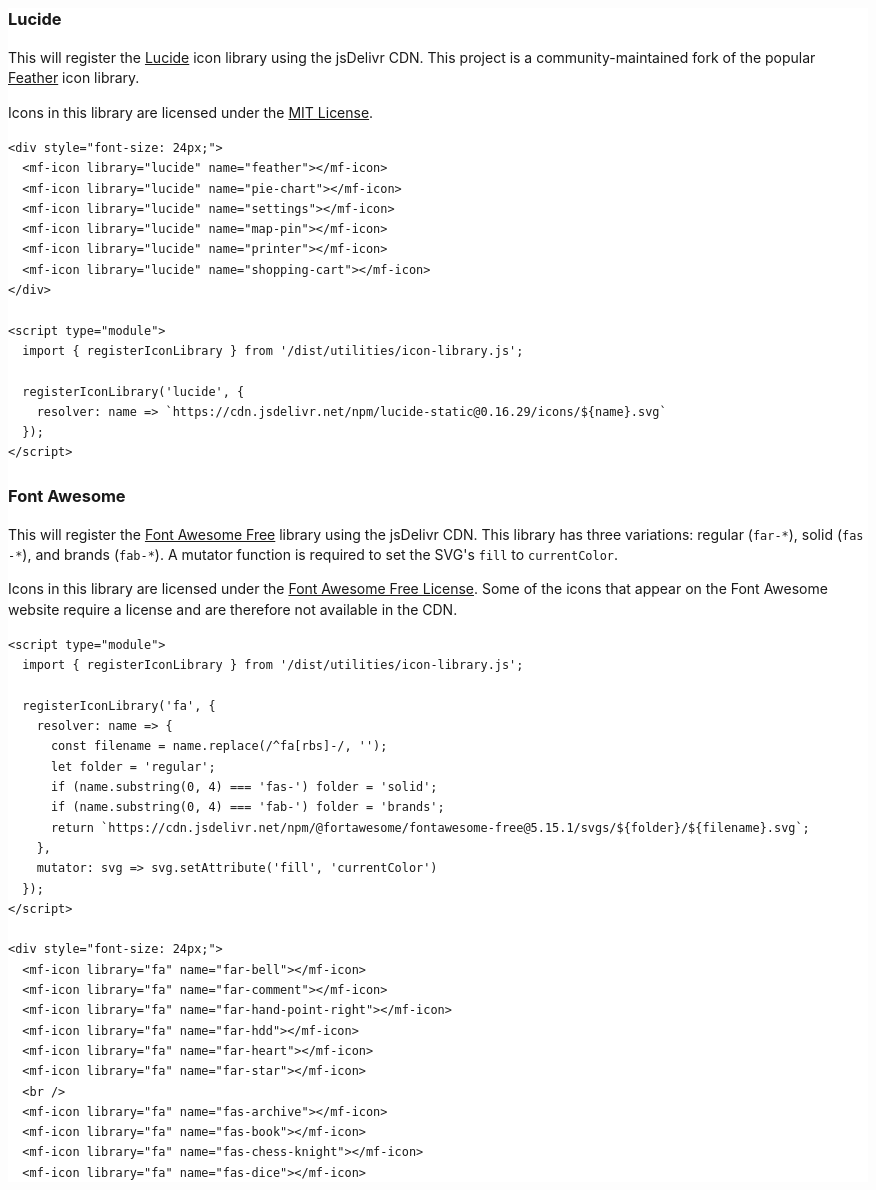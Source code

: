 ### Lucide

This will register the [Lucide](https://lucide.dev/) icon library using the jsDelivr CDN. This project is a community-maintained fork of the popular [Feather](https://feathericons.com/) icon library.

Icons in this library are licensed under the [MIT License](https://github.com/lucide-icons/lucide/blob/master/LICENSE).

```html:preview
<div style="font-size: 24px;">
  <mf-icon library="lucide" name="feather"></mf-icon>
  <mf-icon library="lucide" name="pie-chart"></mf-icon>
  <mf-icon library="lucide" name="settings"></mf-icon>
  <mf-icon library="lucide" name="map-pin"></mf-icon>
  <mf-icon library="lucide" name="printer"></mf-icon>
  <mf-icon library="lucide" name="shopping-cart"></mf-icon>
</div>

<script type="module">
  import { registerIconLibrary } from '/dist/utilities/icon-library.js';

  registerIconLibrary('lucide', {
    resolver: name => `https://cdn.jsdelivr.net/npm/lucide-static@0.16.29/icons/${name}.svg`
  });
</script>
```

### Font Awesome

This will register the [Font Awesome Free](https://fontawesome.com/) library using the jsDelivr CDN. This library has three variations: regular (`far-*`), solid (`fas-*`), and brands (`fab-*`). A mutator function is required to set the SVG's `fill` to `currentColor`.

Icons in this library are licensed under the [Font Awesome Free License](https://github.com/FortAwesome/Font-Awesome/blob/master/LICENSE.txt). Some of the icons that appear on the Font Awesome website require a license and are therefore not available in the CDN.

```html:preview
<script type="module">
  import { registerIconLibrary } from '/dist/utilities/icon-library.js';

  registerIconLibrary('fa', {
    resolver: name => {
      const filename = name.replace(/^fa[rbs]-/, '');
      let folder = 'regular';
      if (name.substring(0, 4) === 'fas-') folder = 'solid';
      if (name.substring(0, 4) === 'fab-') folder = 'brands';
      return `https://cdn.jsdelivr.net/npm/@fortawesome/fontawesome-free@5.15.1/svgs/${folder}/${filename}.svg`;
    },
    mutator: svg => svg.setAttribute('fill', 'currentColor')
  });
</script>

<div style="font-size: 24px;">
  <mf-icon library="fa" name="far-bell"></mf-icon>
  <mf-icon library="fa" name="far-comment"></mf-icon>
  <mf-icon library="fa" name="far-hand-point-right"></mf-icon>
  <mf-icon library="fa" name="far-hdd"></mf-icon>
  <mf-icon library="fa" name="far-heart"></mf-icon>
  <mf-icon library="fa" name="far-star"></mf-icon>
  <br />
  <mf-icon library="fa" name="fas-archive"></mf-icon>
  <mf-icon library="fa" name="fas-book"></mf-icon>
  <mf-icon library="fa" name="fas-chess-knight"></mf-icon>
  <mf-icon library="fa" name="fas-dice"></mf-icon>
```